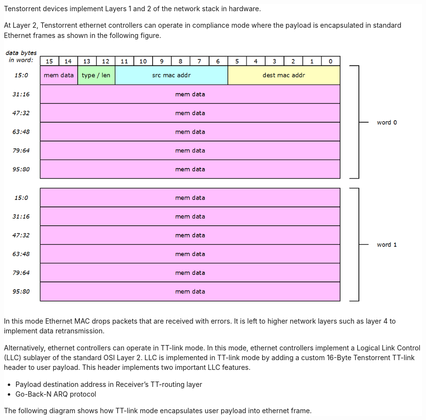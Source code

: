 Tenstorrent devices implement Layers 1 and 2 of the network stack in hardware.

At Layer 2, Tenstorrent ethernet controllers can operate in compliance mode where the payload is encapsulated in standard Ethernet frames as shown in the following figure.

![](images/image003.png)

In this mode Ethernet MAC drops packets that are received with errors. It is left to higher network layers such as layer 4 to implement data retransmission.

Alternatively, ethernet controllers can operate in TT-link mode. In this mode, ethernet controllers implement a Logical Link Control (LLC) sublayer of the standard OSI Layer 2. LLC is implemented in TT-link mode by adding a custom 16-Byte Tenstorrent TT-link header to user payload. This header implements two important LLC features.

* Payload destination address in Receiver’s TT-routing layer
* Go-Back-N ARQ protocol

The following diagram shows how TT-link mode encapsulates user payload into ethernet frame.
